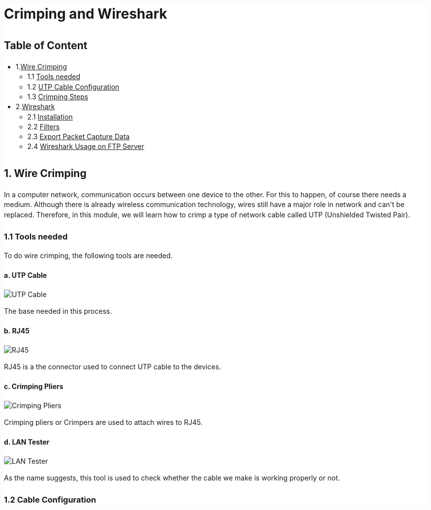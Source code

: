 # Crimping and Wireshark

## Table of Content

+ 1.[Wire Crimping](#1-wire-crimping)
     + 1.1 [Tools needed](#11-tools-needed)
     + 1.2 [UTP Cable Configuration](#12-cable-configuration)
     + 1.3 [Crimping Steps](#13-crimping-steps)
+ 2.[Wireshark](#2-wireshark)
	+ 2.1 [Installation](#21-installation)
	+ 2.2 [Filters](#22-filters)
	+ 2.3 [Export Packet Capture Data](#23-export-packet-capture-data)
	+ 2.4 [Wireshark Usage on FTP Server](#24-wireshark-usage-on-ftp-server)

## 1. Wire Crimping
In a computer network, communication occurs between one device to the other. For this to happen, of course there needs a medium. Although there is already wireless communication technology, wires still have a major role in network and can't be replaced. Therefore, in this module, we will learn how to crimp a type of network cable called UTP (Unshielded Twisted Pair).

### 1.1 Tools needed

To do wire crimping, the following tools are needed.

#### a. UTP Cable

![UTP Cable](images/kabelutp.jpg)

The base needed in this process.

#### b. RJ45

![RJ45](images/rj45.jpg)

RJ45 is a the connector used to connect UTP cable to the devices.

#### c. Crimping Pliers

![Crimping Pliers](images/tang_crimping.jpg)

Crimping pliers or Crimpers are used to attach wires to RJ45.

#### d. LAN Tester

![LAN Tester](images/lan_tester.jpg)

As the name suggests, this tool is used to check whether the cable we make is working properly or not.

### 1.2 Cable Configuration

